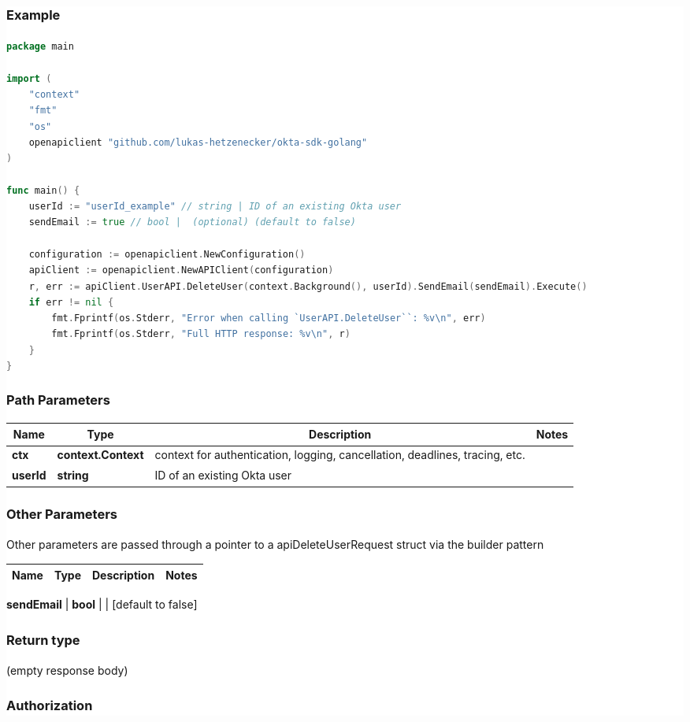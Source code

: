 

### Example

```go
package main

import (
    "context"
    "fmt"
    "os"
    openapiclient "github.com/lukas-hetzenecker/okta-sdk-golang"
)

func main() {
    userId := "userId_example" // string | ID of an existing Okta user
    sendEmail := true // bool |  (optional) (default to false)

    configuration := openapiclient.NewConfiguration()
    apiClient := openapiclient.NewAPIClient(configuration)
    r, err := apiClient.UserAPI.DeleteUser(context.Background(), userId).SendEmail(sendEmail).Execute()
    if err != nil {
        fmt.Fprintf(os.Stderr, "Error when calling `UserAPI.DeleteUser``: %v\n", err)
        fmt.Fprintf(os.Stderr, "Full HTTP response: %v\n", r)
    }
}
```

### Path Parameters


Name | Type | Description  | Notes
------------- | ------------- | ------------- | -------------
**ctx** | **context.Context** | context for authentication, logging, cancellation, deadlines, tracing, etc.
**userId** | **string** | ID of an existing Okta user | 

### Other Parameters

Other parameters are passed through a pointer to a apiDeleteUserRequest struct via the builder pattern


Name | Type | Description  | Notes
------------- | ------------- | ------------- | -------------

 **sendEmail** | **bool** |  | [default to false]

### Return type

 (empty response body)

### Authorization

